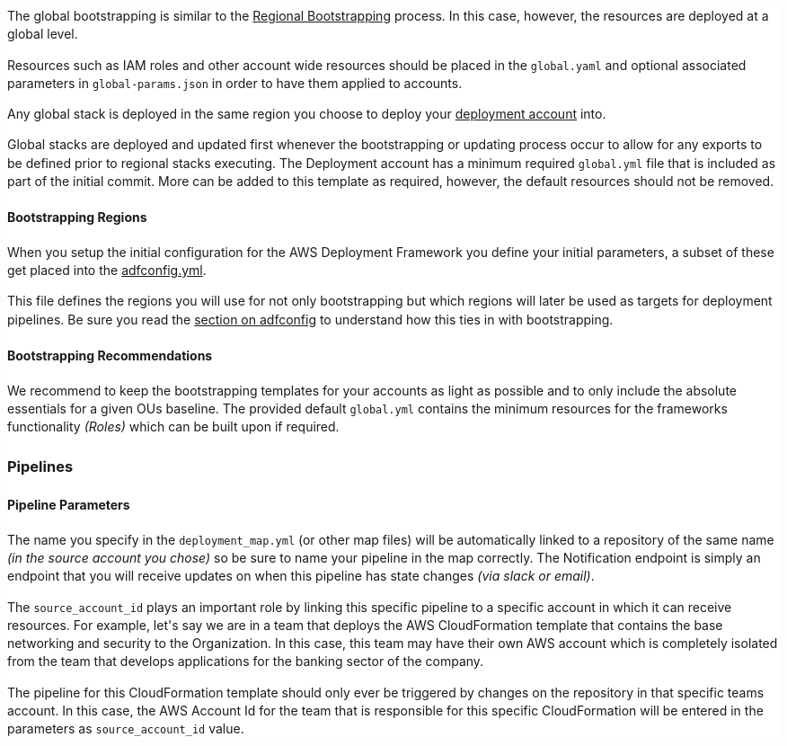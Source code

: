 The global bootstrapping is similar to the [Regional
Bootstrapping](#regional-bootstrapping) process. In this case, however, the
resources are deployed at a global level.

Resources such as IAM roles and other account wide resources should be placed in
the `global.yaml` and optional associated parameters in `global-params.json` in
order to have them applied to accounts.

Any global stack is deployed in the same region you choose to deploy your
[deployment account](#deployment-account) into.

Global stacks are deployed and updated first whenever the bootstrapping or
updating process occur to allow for any exports to be defined prior to regional
stacks executing. The Deployment account has a minimum required `global.yml`
file that is included as part of the initial commit. More can be added to this
template as required, however, the default resources should not be removed.

#### Bootstrapping Regions

When you setup the initial configuration for the AWS Deployment Framework you
define your initial parameters, a subset of these get placed into the
[adfconfig.yml](#adfconfig).

This file defines the regions you will use for not only bootstrapping but which
regions will later be used as targets for deployment pipelines. Be sure you read
the [section on adfconfig](#adfconfig) to understand how this ties in with
bootstrapping.

#### Bootstrapping Recommendations

We recommend to keep the bootstrapping templates for your accounts as light as
possible and to only include the absolute essentials for a given OUs baseline.
The provided default `global.yml` contains the minimum resources for the
frameworks functionality _(Roles)_ which can be built upon if required.

### Pipelines

#### Pipeline Parameters

The name you specify in the `deployment_map.yml` (or other map files) will be
automatically linked to a repository of the same name _(in the source account
you chose)_ so be sure to name your pipeline in the map correctly. The
Notification endpoint is simply an endpoint that you will receive updates on
when this pipeline has state changes _(via slack or email)_.

The `source_account_id` plays an important role by linking this specific
pipeline to a specific account in which it can receive resources. For example,
let's say we are in a team that deploys the AWS CloudFormation template that
contains the base networking and security to the Organization. In this case,
this team may have their own AWS account which is completely isolated from the
team that develops applications for the banking sector of the company.

The pipeline for this CloudFormation template should only ever be triggered by
changes on the repository in that specific teams account. In this case, the AWS
Account Id for the team that is responsible for this specific CloudFormation
will be entered in the parameters as `source_account_id` value.
